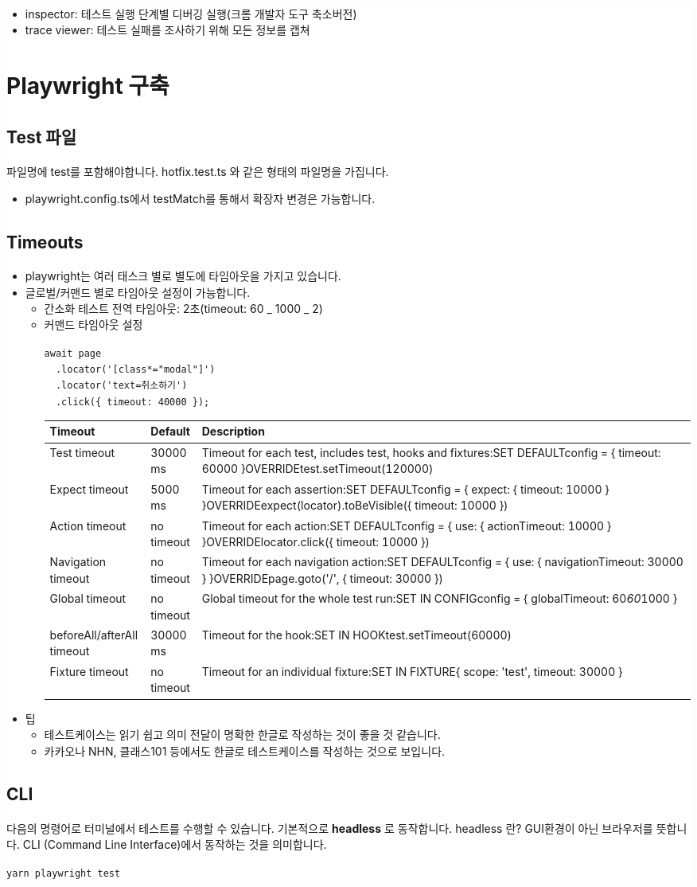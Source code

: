   - inspector: 테스트 실행 단계별 디버깅 실행(크롬 개발자 도구 축소버전)
  - trace viewer: 테스트 실패를 조사하기 위해 모든 정보를 캡쳐

# Playwright 구축

## Test 파일

파일명에 test를 포함해야합니다. hotfix.test.ts 와 같은 형태의 파일명을 가집니다.

- playwright.config.ts에서 testMatch를 통해서 확장자 변경은 가능합니다.

## Timeouts

- playwright는 여러 태스크 별로 별도에 타임아웃을 가지고 있습니다.
- 글로벌/커맨드 별로 타임아웃 설정이 가능합니다.
  - 간소화 테스트 전역 타임아웃: 2초(timeout: 60 _ 1000 _ 2)
  - 커맨드 타임아웃 설정
    ```tsx
    await page
      .locator('[class*="modal"]')
      .locator('text=취소하기')
      .click({ timeout: 40000 });
    ```
    | Timeout                    | Default    | Description                                                                                                                            |
    | -------------------------- | ---------- | -------------------------------------------------------------------------------------------------------------------------------------- |
    | Test timeout               | 30000 ms   | Timeout for each test, includes test, hooks and fixtures:SET DEFAULTconfig = { timeout: 60000 }OVERRIDEtest.setTimeout(120000)         |
    | Expect timeout             | 5000 ms    | Timeout for each assertion:SET DEFAULTconfig = { expect: { timeout: 10000 } }OVERRIDEexpect(locator).toBeVisible({ timeout: 10000 })   |
    | Action timeout             | no timeout | Timeout for each action:SET DEFAULTconfig = { use: { actionTimeout: 10000 } }OVERRIDElocator.click({ timeout: 10000 })                 |
    | Navigation timeout         | no timeout | Timeout for each navigation action:SET DEFAULTconfig = { use: { navigationTimeout: 30000 } }OVERRIDEpage.goto('/', { timeout: 30000 }) |
    | Global timeout             | no timeout | Global timeout for the whole test run:SET IN CONFIGconfig = { globalTimeout: 60*60*1000 }                                              |
    | beforeAll/afterAll timeout | 30000 ms   | Timeout for the hook:SET IN HOOKtest.setTimeout(60000)                                                                                 |
    | Fixture timeout            | no timeout | Timeout for an individual fixture:SET IN FIXTURE{ scope: 'test', timeout: 30000 }                                                      |
- 팁
  - 테스트케이스는 읽기 쉽고 의미 전달이 명확한 한글로 작성하는 것이 좋을 것 같습니다.
  - 카카오나 NHN, 클래스101 등에서도 한글로 테스트케이스를 작성하는 것으로 보입니다.

## CLI

다음의 명령어로 터미널에서 테스트를 수행할 수 있습니다. 기본적으로 **headless** 로 동작합니다.
headless 란?
GUI환경이 아닌 브라우저를 뜻합니다. CLI (Command Line Interface)에서 동작하는 것을 의미합니다.

```tsx
yarn playwright test
```
